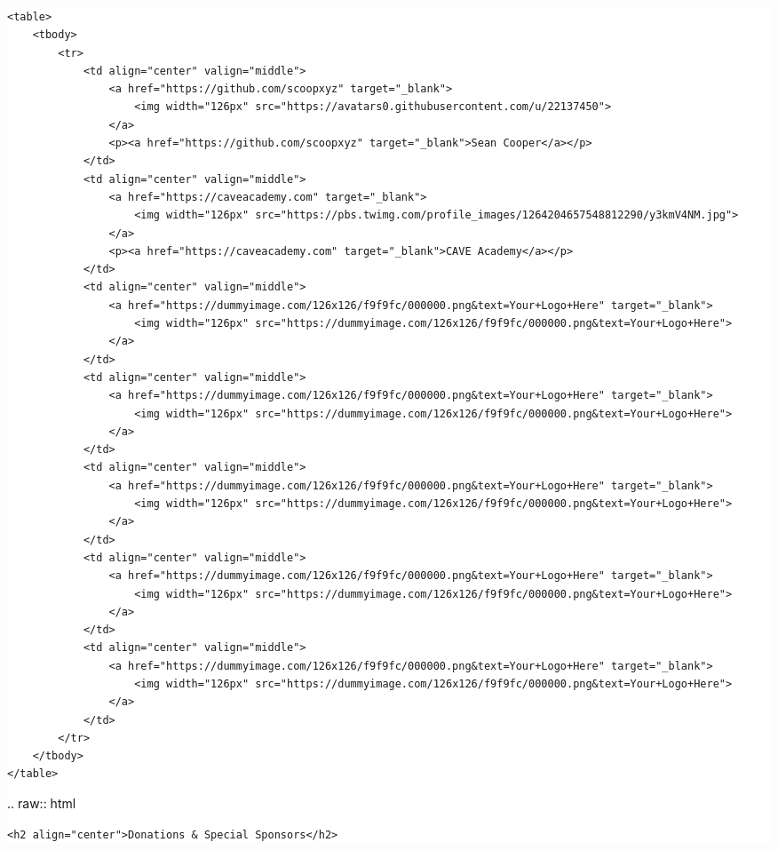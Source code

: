     <table>
        <tbody>
            <tr>
                <td align="center" valign="middle">
                    <a href="https://github.com/scoopxyz" target="_blank">
                        <img width="126px" src="https://avatars0.githubusercontent.com/u/22137450">
                    </a>
                    <p><a href="https://github.com/scoopxyz" target="_blank">Sean Cooper</a></p>
                </td>
                <td align="center" valign="middle">
                    <a href="https://caveacademy.com" target="_blank">
                        <img width="126px" src="https://pbs.twimg.com/profile_images/1264204657548812290/y3kmV4NM.jpg">
                    </a>
                    <p><a href="https://caveacademy.com" target="_blank">CAVE Academy</a></p>
                </td>
                <td align="center" valign="middle">
                    <a href="https://dummyimage.com/126x126/f9f9fc/000000.png&text=Your+Logo+Here" target="_blank">
                        <img width="126px" src="https://dummyimage.com/126x126/f9f9fc/000000.png&text=Your+Logo+Here">
                    </a>
                </td>
                <td align="center" valign="middle">
                    <a href="https://dummyimage.com/126x126/f9f9fc/000000.png&text=Your+Logo+Here" target="_blank">
                        <img width="126px" src="https://dummyimage.com/126x126/f9f9fc/000000.png&text=Your+Logo+Here">
                    </a>
                </td>
                <td align="center" valign="middle">
                    <a href="https://dummyimage.com/126x126/f9f9fc/000000.png&text=Your+Logo+Here" target="_blank">
                        <img width="126px" src="https://dummyimage.com/126x126/f9f9fc/000000.png&text=Your+Logo+Here">
                    </a>
                </td>
                <td align="center" valign="middle">
                    <a href="https://dummyimage.com/126x126/f9f9fc/000000.png&text=Your+Logo+Here" target="_blank">
                        <img width="126px" src="https://dummyimage.com/126x126/f9f9fc/000000.png&text=Your+Logo+Here">
                    </a>
                </td>
                <td align="center" valign="middle">
                    <a href="https://dummyimage.com/126x126/f9f9fc/000000.png&text=Your+Logo+Here" target="_blank">
                        <img width="126px" src="https://dummyimage.com/126x126/f9f9fc/000000.png&text=Your+Logo+Here">
                    </a>
                </td>
            </tr>
        </tbody>
    </table>

.. raw:: html

    <h2 align="center">Donations & Special Sponsors</h2>
